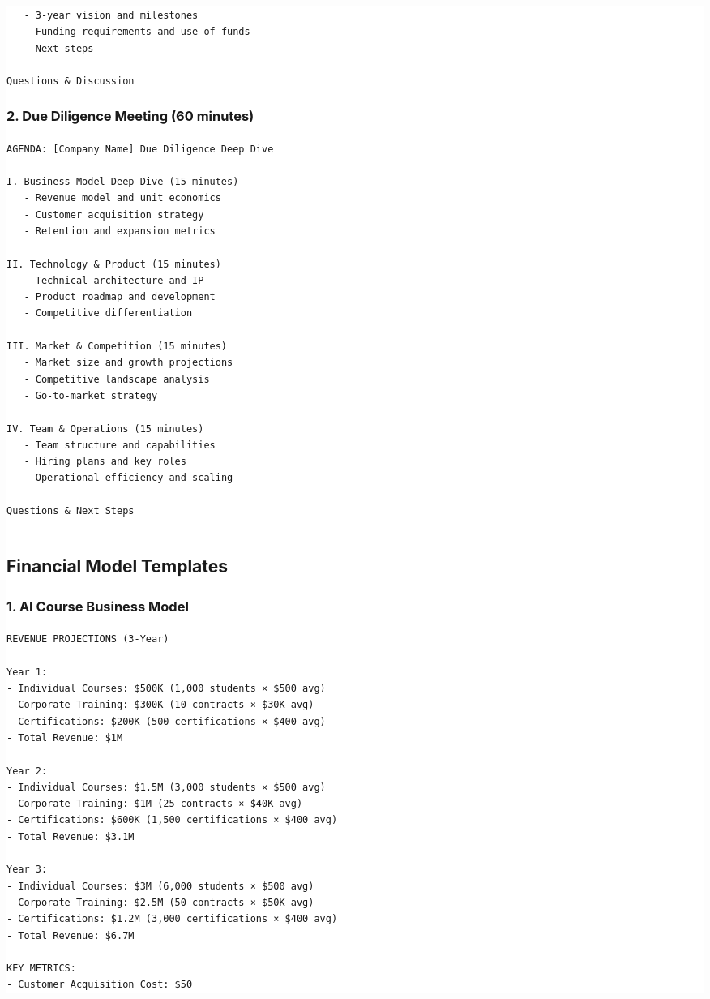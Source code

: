 ```
   - 3-year vision and milestones
   - Funding requirements and use of funds
   - Next steps

Questions & Discussion
```

### 2. Due Diligence Meeting (60 minutes)

```
AGENDA: [Company Name] Due Diligence Deep Dive

I. Business Model Deep Dive (15 minutes)
   - Revenue model and unit economics
   - Customer acquisition strategy
   - Retention and expansion metrics

II. Technology & Product (15 minutes)
   - Technical architecture and IP
   - Product roadmap and development
   - Competitive differentiation

III. Market & Competition (15 minutes)
   - Market size and growth projections
   - Competitive landscape analysis
   - Go-to-market strategy

IV. Team & Operations (15 minutes)
   - Team structure and capabilities
   - Hiring plans and key roles
   - Operational efficiency and scaling

Questions & Next Steps
```

---

## Financial Model Templates

### 1. AI Course Business Model

```
REVENUE PROJECTIONS (3-Year)

Year 1:
- Individual Courses: $500K (1,000 students × $500 avg)
- Corporate Training: $300K (10 contracts × $30K avg)
- Certifications: $200K (500 certifications × $400 avg)
- Total Revenue: $1M

Year 2:
- Individual Courses: $1.5M (3,000 students × $500 avg)
- Corporate Training: $1M (25 contracts × $40K avg)
- Certifications: $600K (1,500 certifications × $400 avg)
- Total Revenue: $3.1M

Year 3:
- Individual Courses: $3M (6,000 students × $500 avg)
- Corporate Training: $2.5M (50 contracts × $50K avg)
- Certifications: $1.2M (3,000 certifications × $400 avg)
- Total Revenue: $6.7M

KEY METRICS:
- Customer Acquisition Cost: $50
```